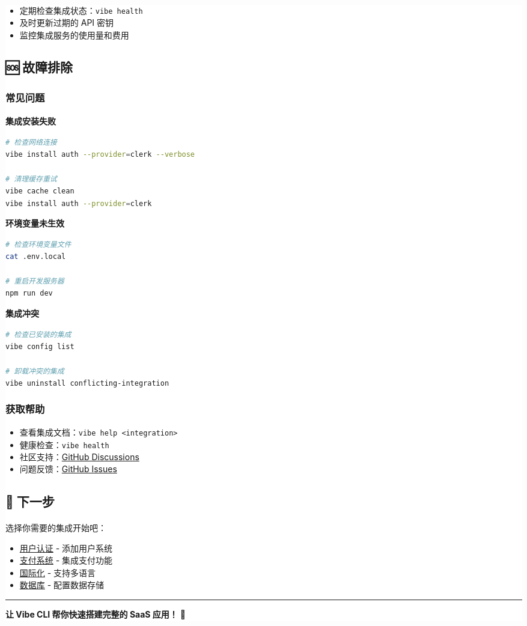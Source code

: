 - 定期检查集成状态：`vibe health`
- 及时更新过期的 API 密钥
- 监控集成服务的使用量和费用

## 🆘 故障排除

### 常见问题

**集成安装失败**
```bash
# 检查网络连接
vibe install auth --provider=clerk --verbose

# 清理缓存重试
vibe cache clean
vibe install auth --provider=clerk
```

**环境变量未生效**
```bash
# 检查环境变量文件
cat .env.local

# 重启开发服务器
npm run dev
```

**集成冲突**
```bash
# 检查已安装的集成
vibe config list

# 卸载冲突的集成
vibe uninstall conflicting-integration
```

### 获取帮助

- 查看集成文档：`vibe help <integration>`
- 健康检查：`vibe health`
- 社区支持：[GitHub Discussions](https://github.com/vibe-cli/vibe/discussions)
- 问题反馈：[GitHub Issues](https://github.com/vibe-cli/vibe/issues)

## 🚀 下一步

选择你需要的集成开始吧：

- [用户认证](/integrations/auth) - 添加用户系统
- [支付系统](/integrations/payments) - 集成支付功能
- [国际化](/integrations/i18n) - 支持多语言
- [数据库](/integrations/database) - 配置数据存储

---

**让 Vibe CLI 帮你快速搭建完整的 SaaS 应用！** 🎉 